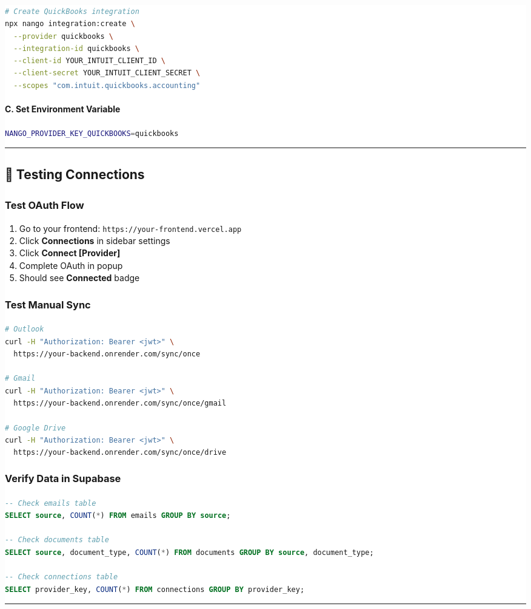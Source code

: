 ```bash
# Create QuickBooks integration
npx nango integration:create \
  --provider quickbooks \
  --integration-id quickbooks \
  --client-id YOUR_INTUIT_CLIENT_ID \
  --client-secret YOUR_INTUIT_CLIENT_SECRET \
  --scopes "com.intuit.quickbooks.accounting"
```

#### **C. Set Environment Variable**

```bash
NANGO_PROVIDER_KEY_QUICKBOOKS=quickbooks
```

---

## 🔗 Testing Connections

### **Test OAuth Flow**

1. Go to your frontend: `https://your-frontend.vercel.app`
2. Click **Connections** in sidebar settings
3. Click **Connect [Provider]**
4. Complete OAuth in popup
5. Should see **Connected** badge

### **Test Manual Sync**

```bash
# Outlook
curl -H "Authorization: Bearer <jwt>" \
  https://your-backend.onrender.com/sync/once

# Gmail
curl -H "Authorization: Bearer <jwt>" \
  https://your-backend.onrender.com/sync/once/gmail

# Google Drive
curl -H "Authorization: Bearer <jwt>" \
  https://your-backend.onrender.com/sync/once/drive
```

### **Verify Data in Supabase**

```sql
-- Check emails table
SELECT source, COUNT(*) FROM emails GROUP BY source;

-- Check documents table
SELECT source, document_type, COUNT(*) FROM documents GROUP BY source, document_type;

-- Check connections table
SELECT provider_key, COUNT(*) FROM connections GROUP BY provider_key;
```

---